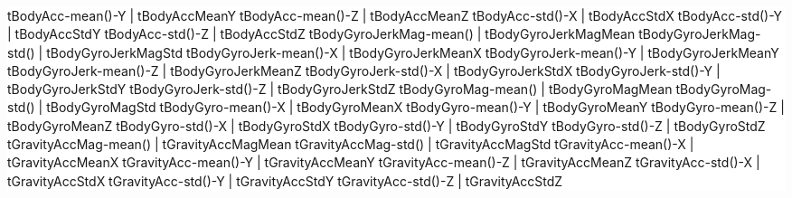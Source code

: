 tBodyAcc-mean()-Y           | tBodyAccMeanY
tBodyAcc-mean()-Z           | tBodyAccMeanZ
tBodyAcc-std()-X            | tBodyAccStdX
tBodyAcc-std()-Y            | tBodyAccStdY
tBodyAcc-std()-Z            | tBodyAccStdZ
tBodyGyroJerkMag-mean()     | tBodyGyroJerkMagMean
tBodyGyroJerkMag-std()      | tBodyGyroJerkMagStd
tBodyGyroJerk-mean()-X      | tBodyGyroJerkMeanX
tBodyGyroJerk-mean()-Y      | tBodyGyroJerkMeanY
tBodyGyroJerk-mean()-Z      | tBodyGyroJerkMeanZ
tBodyGyroJerk-std()-X       | tBodyGyroJerkStdX
tBodyGyroJerk-std()-Y       | tBodyGyroJerkStdY
tBodyGyroJerk-std()-Z       | tBodyGyroJerkStdZ
tBodyGyroMag-mean()         | tBodyGyroMagMean
tBodyGyroMag-std()          | tBodyGyroMagStd
tBodyGyro-mean()-X          | tBodyGyroMeanX
tBodyGyro-mean()-Y          | tBodyGyroMeanY
tBodyGyro-mean()-Z          | tBodyGyroMeanZ
tBodyGyro-std()-X           | tBodyGyroStdX
tBodyGyro-std()-Y           | tBodyGyroStdY
tBodyGyro-std()-Z           | tBodyGyroStdZ
tGravityAccMag-mean()       | tGravityAccMagMean
tGravityAccMag-std()        | tGravityAccMagStd
tGravityAcc-mean()-X        | tGravityAccMeanX
tGravityAcc-mean()-Y        | tGravityAccMeanY
tGravityAcc-mean()-Z        | tGravityAccMeanZ
tGravityAcc-std()-X         | tGravityAccStdX
tGravityAcc-std()-Y         | tGravityAccStdY
tGravityAcc-std()-Z         | tGravityAccStdZ